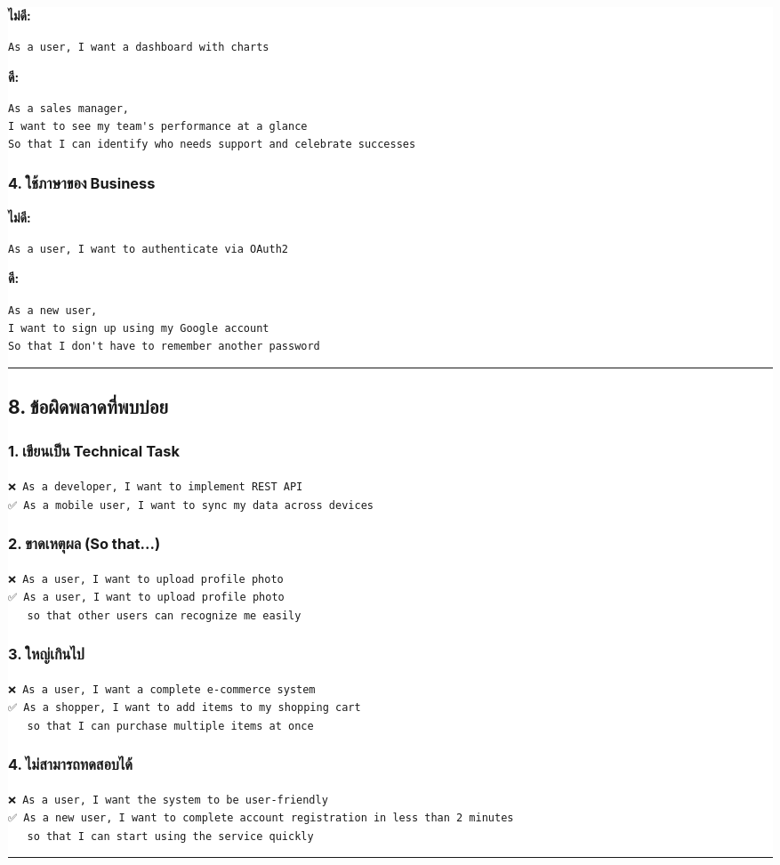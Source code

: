 **ไม่ดี:**
```
As a user, I want a dashboard with charts
```

**ดี:**
```
As a sales manager,
I want to see my team's performance at a glance
So that I can identify who needs support and celebrate successes
```

### 4. ใช้ภาษาของ Business

**ไม่ดี:**
```
As a user, I want to authenticate via OAuth2
```

**ดี:**
```
As a new user,
I want to sign up using my Google account
So that I don't have to remember another password
```

---

## 8. ข้อผิดพลาดที่พบบ่อย

### 1. เขียนเป็น Technical Task
```
❌ As a developer, I want to implement REST API
✅ As a mobile user, I want to sync my data across devices
```

### 2. ขาดเหตุผล (So that...)
```
❌ As a user, I want to upload profile photo
✅ As a user, I want to upload profile photo 
   so that other users can recognize me easily
```

### 3. ใหญ่เกินไป
```
❌ As a user, I want a complete e-commerce system
✅ As a shopper, I want to add items to my shopping cart
   so that I can purchase multiple items at once
```

### 4. ไม่สามารถทดสอบได้
```
❌ As a user, I want the system to be user-friendly
✅ As a new user, I want to complete account registration in less than 2 minutes
   so that I can start using the service quickly
```

---